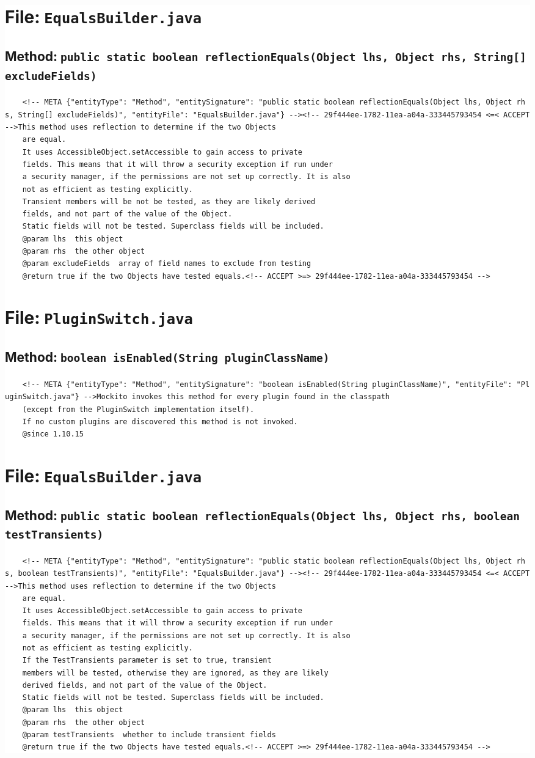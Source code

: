 # File: `EqualsBuilder.java`

## Method: `public static boolean reflectionEquals(Object lhs, Object rhs, String[] excludeFields)`

        <!-- META {"entityType": "Method", "entitySignature": "public static boolean reflectionEquals(Object lhs, Object rhs, String[] excludeFields)", "entityFile": "EqualsBuilder.java"} --><!-- 29f444ee-1782-11ea-a04a-333445793454 <=< ACCEPT -->This method uses reflection to determine if the two Objects
        are equal.
        It uses AccessibleObject.setAccessible to gain access to private
        fields. This means that it will throw a security exception if run under
        a security manager, if the permissions are not set up correctly. It is also
        not as efficient as testing explicitly.
        Transient members will be not be tested, as they are likely derived
        fields, and not part of the value of the Object.
        Static fields will not be tested. Superclass fields will be included.
        @param lhs  this object
        @param rhs  the other object
        @param excludeFields  array of field names to exclude from testing
        @return true if the two Objects have tested equals.<!-- ACCEPT >=> 29f444ee-1782-11ea-a04a-333445793454 -->

# File: `PluginSwitch.java`

## Method: `boolean isEnabled(String pluginClassName)`

        <!-- META {"entityType": "Method", "entitySignature": "boolean isEnabled(String pluginClassName)", "entityFile": "PluginSwitch.java"} -->Mockito invokes this method for every plugin found in the classpath
        (except from the PluginSwitch implementation itself).
        If no custom plugins are discovered this method is not invoked.
        @since 1.10.15

# File: `EqualsBuilder.java`

## Method: `public static boolean reflectionEquals(Object lhs, Object rhs, boolean testTransients)`

        <!-- META {"entityType": "Method", "entitySignature": "public static boolean reflectionEquals(Object lhs, Object rhs, boolean testTransients)", "entityFile": "EqualsBuilder.java"} --><!-- 29f444ee-1782-11ea-a04a-333445793454 <=< ACCEPT -->This method uses reflection to determine if the two Objects
        are equal.
        It uses AccessibleObject.setAccessible to gain access to private
        fields. This means that it will throw a security exception if run under
        a security manager, if the permissions are not set up correctly. It is also
        not as efficient as testing explicitly.
        If the TestTransients parameter is set to true, transient
        members will be tested, otherwise they are ignored, as they are likely
        derived fields, and not part of the value of the Object.
        Static fields will not be tested. Superclass fields will be included.
        @param lhs  this object
        @param rhs  the other object
        @param testTransients  whether to include transient fields
        @return true if the two Objects have tested equals.<!-- ACCEPT >=> 29f444ee-1782-11ea-a04a-333445793454 -->
